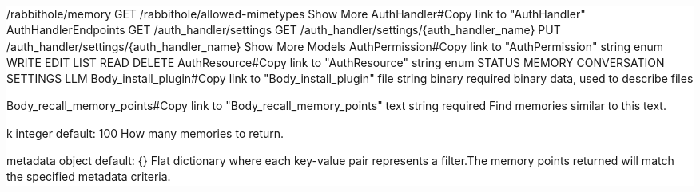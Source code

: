 /rabbithole/memory
GET
/rabbithole/allowed-mimetypes
Show More
AuthHandler​#Copy link to "AuthHandler"
AuthHandlerEndpoints
GET
/auth_handler/settings
GET
/auth_handler/settings/{auth_handler_name}
PUT
/auth_handler/settings/{auth_handler_name}
Show More
Models
AuthPermission​#Copy link to "AuthPermission"
string
enum
WRITE
EDIT
LIST
READ
DELETE
AuthResource​#Copy link to "AuthResource"
string
enum
STATUS
MEMORY
CONVERSATION
SETTINGS
LLM
Body_install_plugin​#Copy link to "Body_install_plugin"
file
string
binary
required
binary data, used to describe files

Body_recall_memory_points​#Copy link to "Body_recall_memory_points"
text
string
required
Find memories similar to this text.

k
integer
default: 
100
How many memories to return.

metadata
object
default: 
{}
Flat dictionary where each key-value pair represents a filter.The memory points returned will match the specified metadata criteria.
